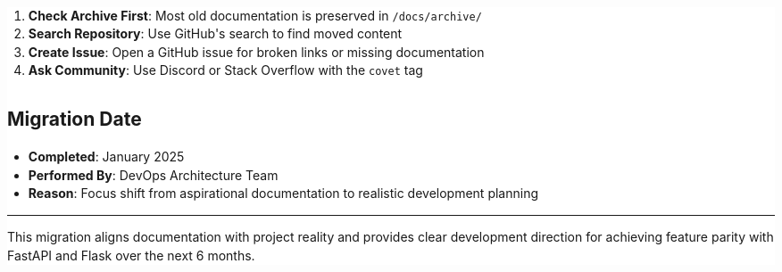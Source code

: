 1. **Check Archive First**: Most old documentation is preserved in `/docs/archive/`
2. **Search Repository**: Use GitHub's search to find moved content
3. **Create Issue**: Open a GitHub issue for broken links or missing documentation
4. **Ask Community**: Use Discord or Stack Overflow with the `covet` tag

## Migration Date

- **Completed**: January 2025
- **Performed By**: DevOps Architecture Team
- **Reason**: Focus shift from aspirational documentation to realistic development planning

---

This migration aligns documentation with project reality and provides clear development direction for achieving feature parity with FastAPI and Flask over the next 6 months.